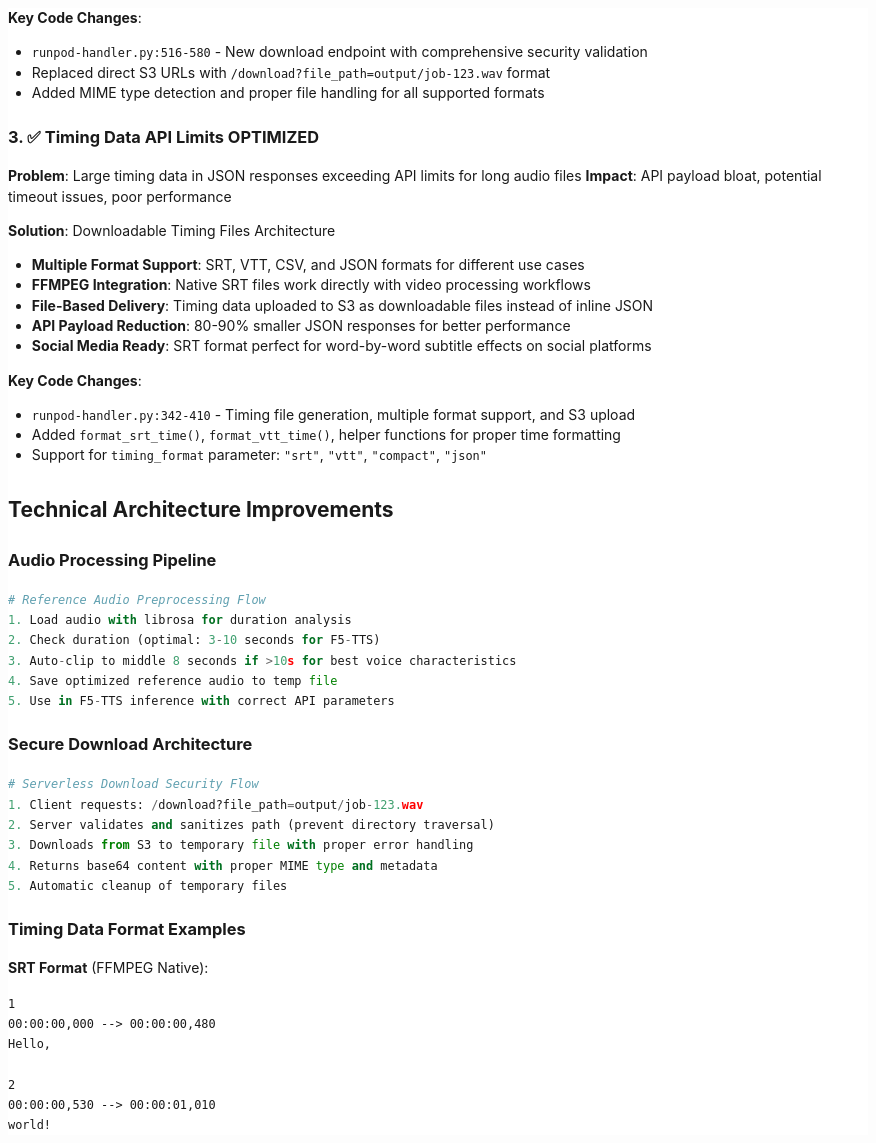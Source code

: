 **Key Code Changes**:
- `runpod-handler.py:516-580` - New download endpoint with comprehensive security validation
- Replaced direct S3 URLs with `/download?file_path=output/job-123.wav` format
- Added MIME type detection and proper file handling for all supported formats

### 3. ✅ Timing Data API Limits OPTIMIZED
**Problem**: Large timing data in JSON responses exceeding API limits for long audio files
**Impact**: API payload bloat, potential timeout issues, poor performance

**Solution**: Downloadable Timing Files Architecture
- **Multiple Format Support**: SRT, VTT, CSV, and JSON formats for different use cases
- **FFMPEG Integration**: Native SRT files work directly with video processing workflows
- **File-Based Delivery**: Timing data uploaded to S3 as downloadable files instead of inline JSON
- **API Payload Reduction**: 80-90% smaller JSON responses for better performance
- **Social Media Ready**: SRT format perfect for word-by-word subtitle effects on social platforms

**Key Code Changes**:
- `runpod-handler.py:342-410` - Timing file generation, multiple format support, and S3 upload
- Added `format_srt_time()`, `format_vtt_time()`, helper functions for proper time formatting
- Support for `timing_format` parameter: `"srt"`, `"vtt"`, `"compact"`, `"json"`

## Technical Architecture Improvements

### Audio Processing Pipeline
```python
# Reference Audio Preprocessing Flow
1. Load audio with librosa for duration analysis
2. Check duration (optimal: 3-10 seconds for F5-TTS)  
3. Auto-clip to middle 8 seconds if >10s for best voice characteristics
4. Save optimized reference audio to temp file
5. Use in F5-TTS inference with correct API parameters
```

### Secure Download Architecture
```python
# Serverless Download Security Flow
1. Client requests: /download?file_path=output/job-123.wav
2. Server validates and sanitizes path (prevent directory traversal)
3. Downloads from S3 to temporary file with proper error handling
4. Returns base64 content with proper MIME type and metadata
5. Automatic cleanup of temporary files
```

### Timing Data Format Examples
**SRT Format** (FFMPEG Native):
```
1
00:00:00,000 --> 00:00:00,480
Hello,

2
00:00:00,530 --> 00:00:01,010
world!
```
